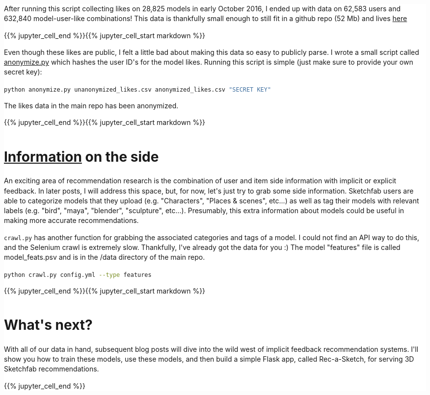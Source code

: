After running this script collecting likes on 28,825 models in early October 2016, I ended up with data on 62,583 users and 632,840 model-user-like combinations! This data is thankfully small enough to still fit in a github repo (52 Mb) and lives [here](https://github.com/EthanRosenthal/rec-a-sketch/tree/master/data)

{{% jupyter_cell_end %}}{{% jupyter_cell_start markdown %}}

Even though these likes are public, I felt a little bad about making this data so easy to publicly parse. I wrote a small script called [anonymize.py](https://github.com/EthanRosenthal/rec-a-sketch/blob/master/anonymize.py) which hashes the user ID's for the model likes. Running this script is simple (just make sure to provide your own secret key):

```bash
python anonymize.py unanonymized_likes.csv anonymized_likes.csv "SECRET KEY"
```
The likes data in the main repo has been anonymized.

{{% jupyter_cell_end %}}{{% jupyter_cell_start markdown %}}

# [Information](https://www.youtube.com/watch?v=F0nOWwiosiw) on the side

An exciting area of recommendation research is the combination of user and item side information with implicit or explicit feedback. In later posts, I will address this space, but, for now, let's just try to grab some side information. Sketchfab users are able to categorize models that they upload (e.g. "Characters", "Places & scenes", etc...) as well as tag their models with relevant labels (e.g. "bird", "maya", "blender", "sculpture", etc...). Presumably, this extra information about models could be useful in making more accurate recommendations.

```crawl.py``` has another function for grabbing the associated categories and tags of a model. I could not find an API way to do this, and the Selenium crawl is extremely slow. Thankfully, I've already got the data for you :) The model "features" file is called model_feats.psv and is in the /data directory of the main repo.

```bash
python crawl.py config.yml --type features
```

{{% jupyter_cell_end %}}{{% jupyter_cell_start markdown %}}

# What's next?

With all of our data in hand, subsequent blog posts will dive into the wild west of implicit feedback recommendation systems. I'll show you how to train these models, use these models, and then build a simple Flask app, called Rec-a-Sketch, for serving 3D Sketchfab recommendations.

{{% jupyter_cell_end %}}
